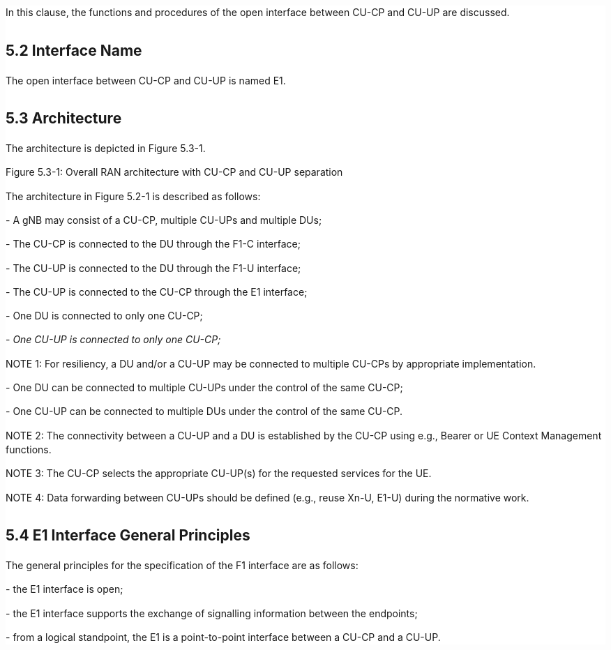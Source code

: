 In this clause, the functions and procedures of the open interface
between CU-CP and CU-UP are discussed.

5.2 Interface Name 
------------------

The open interface between CU-CP and CU-UP is named E1.

5.3 Architecture 
----------------

The architecture is depicted in Figure 5.3-1.

Figure 5.3-1: Overall RAN architecture with CU-CP and CU-UP separation

The architecture in Figure 5.2-1 is described as follows:

\- A gNB may consist of a CU-CP, multiple CU-UPs and multiple DUs;

\- The CU-CP is connected to the DU through the F1-C interface;

\- The CU-UP is connected to the DU through the F1-U interface;

\- The CU-UP is connected to the CU-CP through the E1 interface;

\- One DU is connected to only one CU-CP;

\- *One CU-UP is connected to only one CU-CP;*

NOTE 1: For resiliency, a DU and/or a CU-UP may be connected to multiple
CU-CPs by appropriate implementation.

\- One DU can be connected to multiple CU-UPs under the control of the
same CU-CP;

\- One CU-UP can be connected to multiple DUs under the control of the
same CU-CP.

NOTE 2: The connectivity between a CU-UP and a DU is established by the
CU-CP using e.g., Bearer or UE Context Management functions.

NOTE 3: The CU-CP selects the appropriate CU-UP(s) for the requested
services for the UE.

NOTE 4: Data forwarding between CU-UPs should be defined (e.g., reuse
Xn-U, E1-U) during the normative work.

5.4 E1 Interface General Principles
-----------------------------------

The general principles for the specification of the F1 interface are as
follows:

\- the E1 interface is open;

\- the E1 interface supports the exchange of signalling information
between the endpoints;

\- from a logical standpoint, the E1 is a point-to-point interface
between a CU-CP and a CU-UP.
